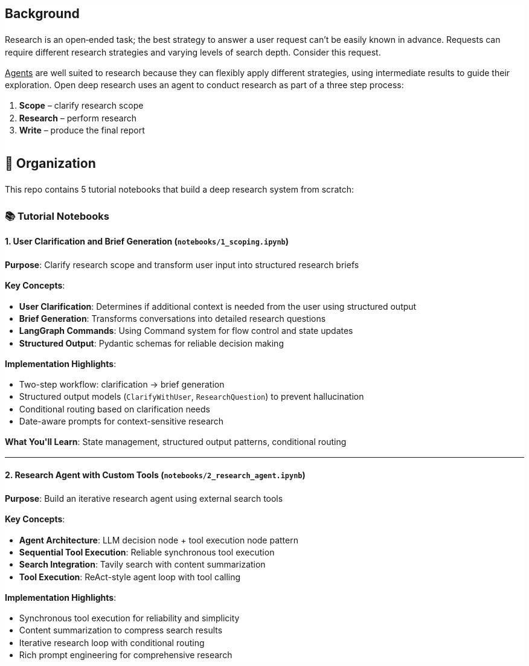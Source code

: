 ## Background 

Research is an open‑ended task; the best strategy to answer a user request can’t be easily known in advance. Requests can require different research strategies and varying levels of search depth. Consider this request. 

[Agents](https://langchain-ai.github.io/langgraph/tutorials/workflows/#agent) are well suited to research because they can flexibly apply different strategies, using intermediate results to guide their exploration. Open deep research uses an agent to conduct research as part of a three step process:

1. **Scope** – clarify research scope
2. **Research** – perform research
3. **Write** – produce the final report

## 📝 Organization 

This repo contains 5 tutorial notebooks that build a deep research system from scratch:

### 📚 Tutorial Notebooks

#### 1. User Clarification and Brief Generation (`notebooks/1_scoping.ipynb`)
**Purpose**: Clarify research scope and transform user input into structured research briefs

**Key Concepts**:
- **User Clarification**: Determines if additional context is needed from the user using structured output
- **Brief Generation**: Transforms conversations into detailed research questions
- **LangGraph Commands**: Using Command system for flow control and state updates
- **Structured Output**: Pydantic schemas for reliable decision making

**Implementation Highlights**:
- Two-step workflow: clarification → brief generation
- Structured output models (`ClarifyWithUser`, `ResearchQuestion`) to prevent hallucination
- Conditional routing based on clarification needs
- Date-aware prompts for context-sensitive research

**What You'll Learn**: State management, structured output patterns, conditional routing

---

#### 2. Research Agent with Custom Tools (`notebooks/2_research_agent.ipynb`)
**Purpose**: Build an iterative research agent using external search tools

**Key Concepts**:
- **Agent Architecture**: LLM decision node + tool execution node pattern
- **Sequential Tool Execution**: Reliable synchronous tool execution
- **Search Integration**: Tavily search with content summarization
- **Tool Execution**: ReAct-style agent loop with tool calling

**Implementation Highlights**:
- Synchronous tool execution for reliability and simplicity
- Content summarization to compress search results
- Iterative research loop with conditional routing
- Rich prompt engineering for comprehensive research
